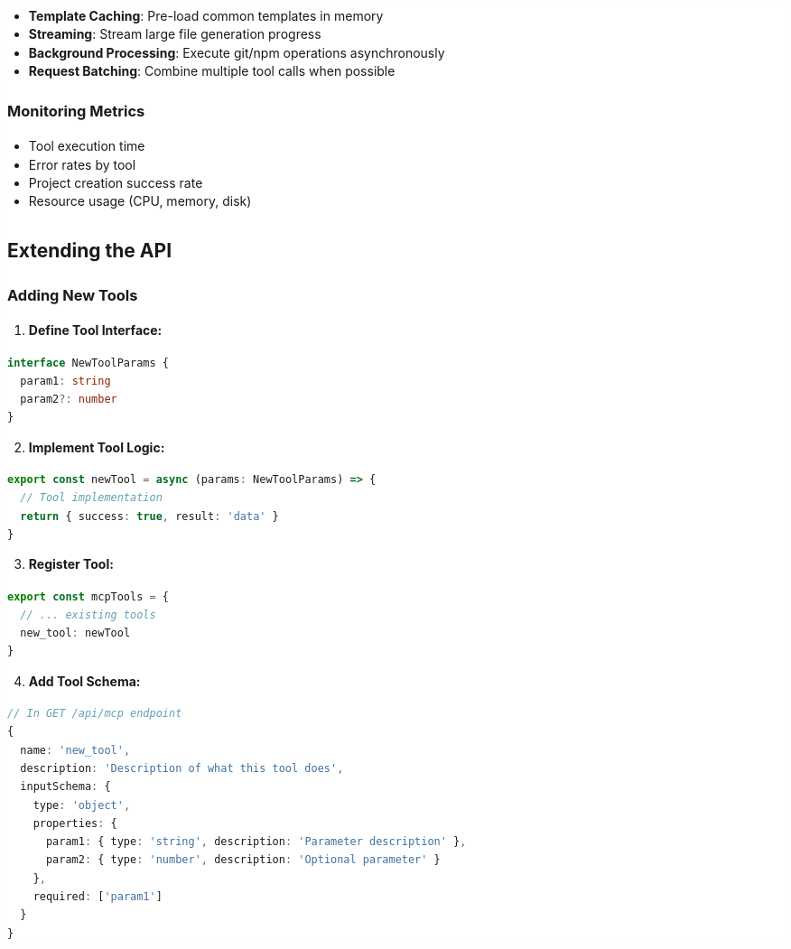 - **Template Caching**: Pre-load common templates in memory
- **Streaming**: Stream large file generation progress
- **Background Processing**: Execute git/npm operations asynchronously
- **Request Batching**: Combine multiple tool calls when possible

### Monitoring Metrics

- Tool execution time
- Error rates by tool
- Project creation success rate
- Resource usage (CPU, memory, disk)

## Extending the API

### Adding New Tools

1. **Define Tool Interface:**
```typescript
interface NewToolParams {
  param1: string
  param2?: number
}
```

2. **Implement Tool Logic:**
```typescript
export const newTool = async (params: NewToolParams) => {
  // Tool implementation
  return { success: true, result: 'data' }
}
```

3. **Register Tool:**
```typescript
export const mcpTools = {
  // ... existing tools
  new_tool: newTool
}
```

4. **Add Tool Schema:**
```typescript
// In GET /api/mcp endpoint
{
  name: 'new_tool',
  description: 'Description of what this tool does',
  inputSchema: {
    type: 'object',
    properties: {
      param1: { type: 'string', description: 'Parameter description' },
      param2: { type: 'number', description: 'Optional parameter' }
    },
    required: ['param1']
  }
}
```
